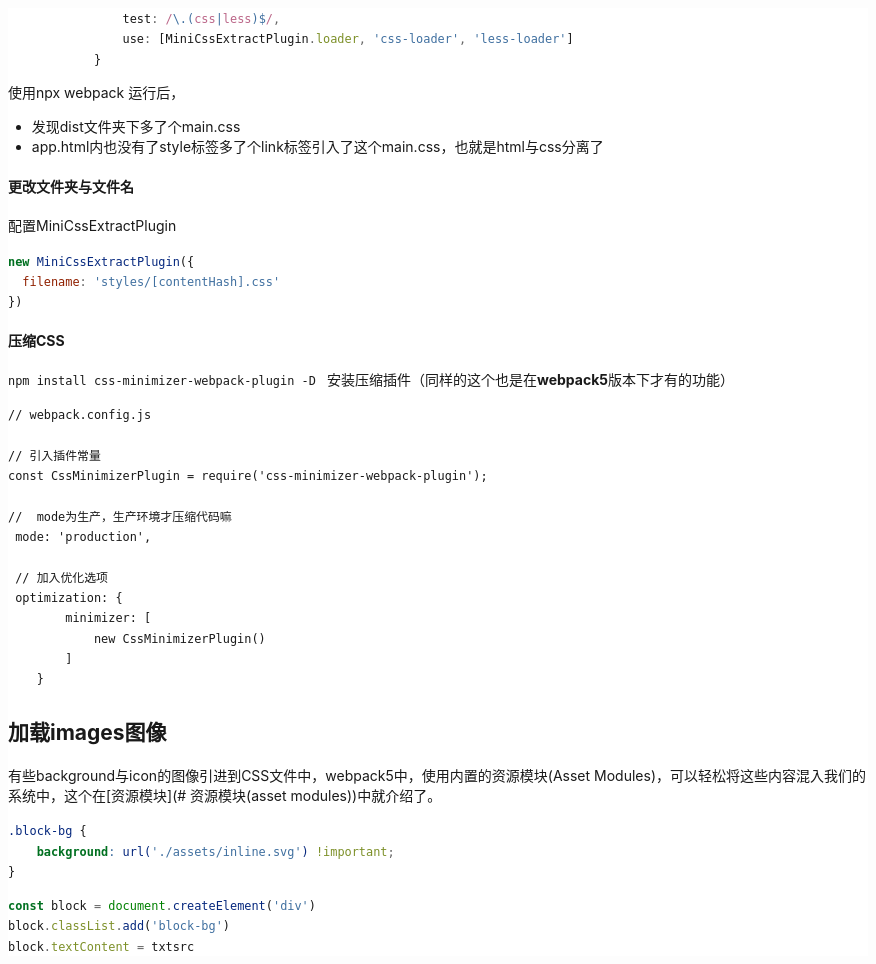 ```js
                test: /\.(css|less)$/,
                use: [MiniCssExtractPlugin.loader, 'css-loader', 'less-loader']
            }
```

使用npx webpack 运行后，

- 发现dist文件夹下多了个main.css
- app.html内也没有了style标签多了个link标签引入了这个main.css，也就是html与css分离了

#### 更改文件夹与文件名

配置MiniCssExtractPlugin

```js
new MiniCssExtractPlugin({
  filename: 'styles/[contentHash].css'
})
```

#### 压缩CSS

`npm install css-minimizer-webpack-plugin -D ` 安装压缩插件（同样的这个也是在**webpack5**版本下才有的功能）

```
// webpack.config.js

// 引入插件常量
const CssMinimizerPlugin = require('css-minimizer-webpack-plugin');

//  mode为生产，生产环境才压缩代码嘛
 mode: 'production',
 
 // 加入优化选项
 optimization: {
        minimizer: [
            new CssMinimizerPlugin()
        ]
    }
```



## 加载images图像

有些background与icon的图像引进到CSS文件中，webpack5中，使用内置的资源模块(Asset Modules)，可以轻松将这些内容混入我们的系统中，这个在[资源模块](# 资源模块(asset modules))中就介绍了。

```css
.block-bg {
    background: url('./assets/inline.svg') !important;
}
```

```js
const block = document.createElement('div')
block.classList.add('block-bg')
block.textContent = txtsrc
```
